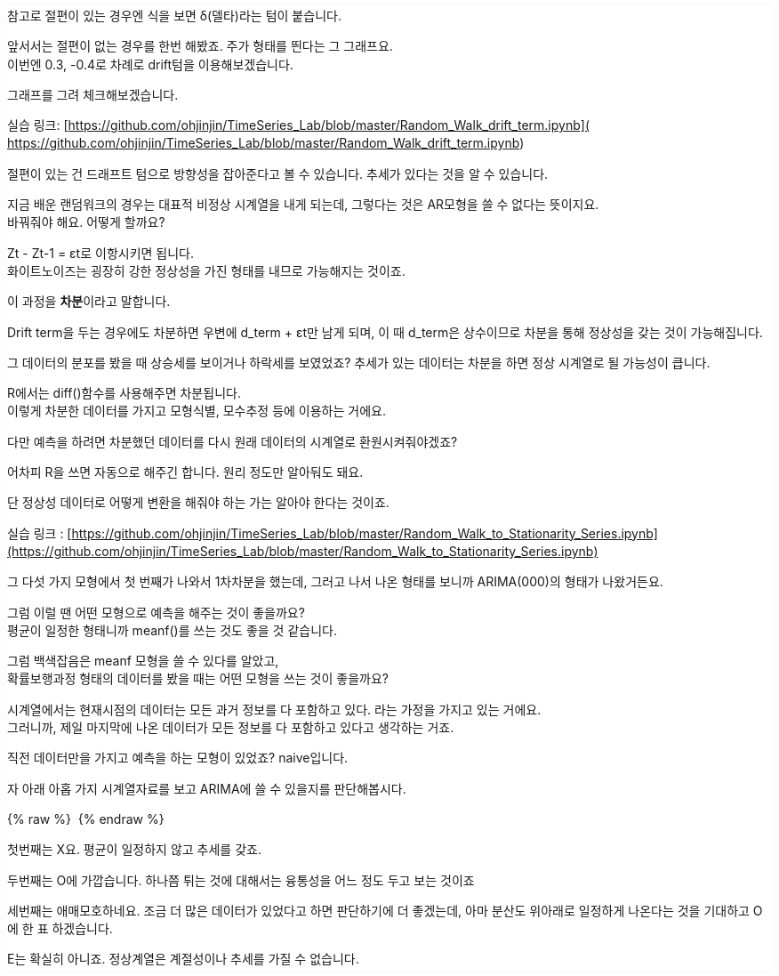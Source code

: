 참고로 절편이 있는 경우엔 식을 보면 δ(델타)라는 텀이 붙습니다.<br/>

앞서서는 절편이 없는 경우를 한번 해봤죠. 주가 형태를 띈다는 그 그래프요.<br/>
이번엔 0.3, -0.4로 차례로 drift텀을 이용해보겠습니다.<br/>

그래프를 그려 체크해보겠습니다.<br/>

실습 링크: [https://github.com/ohjinjin/TimeSeries_Lab/blob/master/Random_Walk_drift_term.ipynb]( https://github.com/ohjinjin/TimeSeries_Lab/blob/master/Random_Walk_drift_term.ipynb)

절편이 있는 건 드래프트 텀으로 방향성을 잡아준다고 볼 수 있습니다. 추세가 있다는 것을 알 수 있습니다.<br/>

지금 배운 랜덤워크의 경우는 대표적 비정상 시계열을 내게 되는데, 그렇다는 것은 AR모형을 쓸 수 없다는 뜻이지요.<br/>
바꿔줘야 해요. 어떻게 할까요?<br/>

Zt \- Zt\-1 = εt로 이항시키면 됩니다.<br/>
화이트노이즈는 굉장히 강한 정상성을 가진 형태를 내므로 가능해지는 것이죠.<br/>

이 과정을 **차분**이라고 말합니다.<br/>

Drift term을 두는 경우에도 차분하면 우변에 d_term \+ εt만 남게 되며, 이 때 d_term은 상수이므로 차분을 통해 정상성을 갖는 것이 가능해집니다.<br/>

그 데이터의 분포를 봤을 때 상승세를 보이거나 하락세를 보였었죠? 추세가 있는 데이터는 차분을 하면 정상 시계열로 될 가능성이 큽니다.<br/>

R에서는 diff()함수를 사용해주면 차분됩니다.<br/>
이렇게 차분한 데이터를 가지고 모형식별, 모수추정 등에 이용하는 거에요.<br/>

다만 예측을 하려면 차분했던 데이터를 다시 원래 데이터의 시계열로 환원시켜줘야겠죠?<br/>

어차피 R을 쓰면 자동으로 해주긴 합니다. 원리 정도만 알아둬도 돼요.<br/>

단 정상성 데이터로 어떻게 변환을 해줘야 하는 가는 알아야 한다는 것이죠.<br/>

실습 링크 : [https://github.com/ohjinjin/TimeSeries_Lab/blob/master/Random_Walk_to_Stationarity_Series.ipynb](https://github.com/ohjinjin/TimeSeries_Lab/blob/master/Random_Walk_to_Stationarity_Series.ipynb)<br/>

그 다섯 가지 모형에서 첫 번째가 나와서 1차차분을 했는데, 그러고 나서 나온 형태를 보니까 ARIMA(000)의 형태가 나왔거든요.<br/>

그럼 이럴 땐 어떤 모형으로 예측을 해주는 것이 좋을까요? <br/>
평균이 일정한 형태니까 meanf()를 쓰는 것도 좋을 것 같습니다.<br/>


그럼 백색잡음은 meanf 모형을 쓸 수 있다를 알았고, <br/>확률보행과정 형태의 데이터를 봤을 때는 어떤 모형을 쓰는 것이 좋을까요?<br/>

시계열에서는 현재시점의 데이터는 모든 과거 정보를 다 포함하고 있다. 라는 가정을 가지고 있는 거에요.<br/>
그러니까, 제일 마지막에 나온 데이터가 모든 정보를 다 포함하고 있다고 생각하는 거죠.<br/>

직전 데이터만을 가지고 예측을 하는 모형이 있었죠? naive입니다.<br/>

자 아래 아홉 가지 시계열자료를 보고 ARIMA에 쓸 수 있을지를 판단해봅시다.<br/>

{% raw %} <img src="https://ohjinjin.github.io/assets/images/20200409ts/capture68.JPG" alt=""> {% endraw %}


첫번째는 X요. 평균이 일정하지 않고 추세를 갖죠.<br/>

두번째는 O에 가깝습니다. 하나쯤 튀는 것에 대해서는 융통성을 어느 정도 두고 보는 것이죠<br/>

세번째는 애매모호하네요. 조금 더 많은 데이터가 있었다고 하면 판단하기에 더 좋겠는데, 아마 분산도 위아래로 일정하게 나온다는 것을 기대하고 O에 한 표 하겠습니다.<br/>

E는 확실히 아니죠. 정상계열은 계절성이나 추세를 가질 수 없습니다.<br/>
